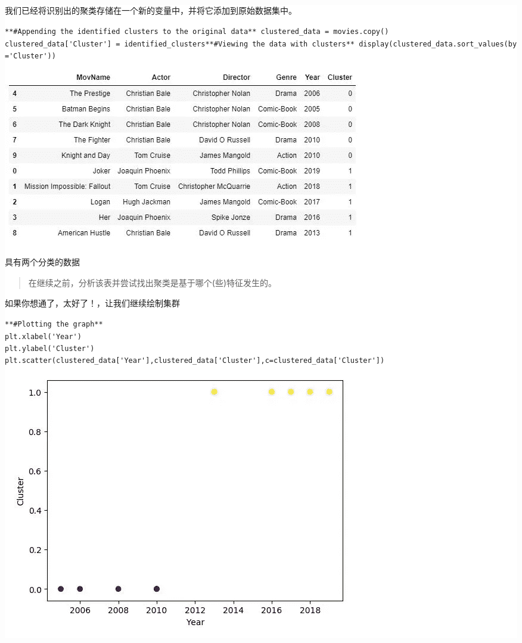 我们已经将识别出的聚类存储在一个新的变量中，并将它添加到原始数据集中。

```
**#Appending the identified clusters to the original data** clustered_data = movies.copy()
clustered_data['Cluster'] = identified_clusters**#Viewing the data with clusters** display(clustered_data.sort_values(by='Cluster'))
```

![](img/e06ab8f83318a5927c27eff6176df943.png)

具有两个分类的数据

> 在继续之前，分析该表并尝试找出聚类是基于哪个(些)特征发生的。

如果你想通了，太好了！，让我们继续绘制集群

```
**#Plotting the graph**
plt.xlabel('Year')
plt.ylabel('Cluster')
plt.scatter(clustered_data['Year'],clustered_data['Cluster'],c=clustered_data['Cluster'])
```

![](img/1d42f49c24ce74b6d2cb02d22caeeb56.png)
